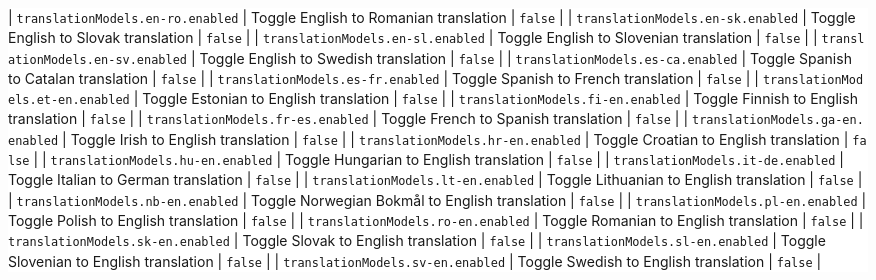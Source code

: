 | `translationModels.en-ro.enabled` | Toggle English to Romanian translation | `false` |
| `translationModels.en-sk.enabled` | Toggle English to Slovak translation | `false` |
| `translationModels.en-sl.enabled` | Toggle English to Slovenian translation | `false` |
| `translationModels.en-sv.enabled` | Toggle English to Swedish translation | `false` |
| `translationModels.es-ca.enabled` | Toggle Spanish to Catalan translation | `false` |
| `translationModels.es-fr.enabled` | Toggle Spanish to French translation | `false` |
| `translationModels.et-en.enabled` | Toggle Estonian to English translation | `false` |
| `translationModels.fi-en.enabled` | Toggle Finnish to English translation | `false` |
| `translationModels.fr-es.enabled` | Toggle French to Spanish translation | `false` |
| `translationModels.ga-en.enabled` | Toggle Irish to English translation | `false` |
| `translationModels.hr-en.enabled` | Toggle Croatian to English translation | `false` |
| `translationModels.hu-en.enabled` | Toggle Hungarian to English translation | `false` |
| `translationModels.it-de.enabled` | Toggle Italian to German translation | `false` |
| `translationModels.lt-en.enabled` | Toggle Lithuanian to English translation | `false` |
| `translationModels.nb-en.enabled` | Toggle Norwegian Bokmål to English translation | `false` |
| `translationModels.pl-en.enabled` | Toggle Polish to English translation | `false` |
| `translationModels.ro-en.enabled` | Toggle Romanian to English translation | `false` |
| `translationModels.sk-en.enabled` | Toggle Slovak to English translation | `false` |
| `translationModels.sl-en.enabled` | Toggle Slovenian to English translation | `false` |
| `translationModels.sv-en.enabled` | Toggle Swedish to English translation | `false` |
